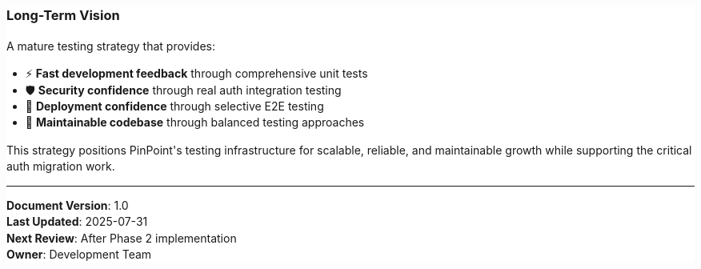 ### Long-Term Vision

A mature testing strategy that provides:

- ⚡ **Fast development feedback** through comprehensive unit tests
- 🛡️ **Security confidence** through real auth integration testing
- 🚀 **Deployment confidence** through selective E2E testing
- 🔧 **Maintainable codebase** through balanced testing approaches

This strategy positions PinPoint's testing infrastructure for scalable, reliable, and maintainable growth while supporting the critical auth migration work.

---

**Document Version**: 1.0  
**Last Updated**: 2025-07-31  
**Next Review**: After Phase 2 implementation  
**Owner**: Development Team
